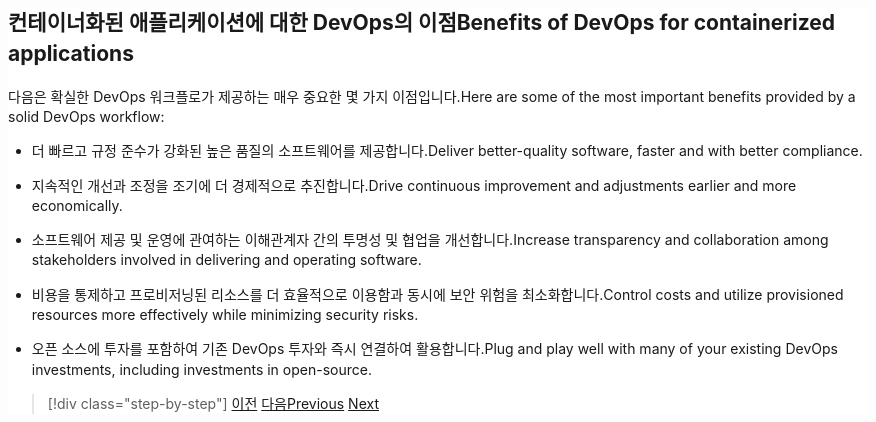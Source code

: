 ## <a name="benefits-of-devops-for-containerized-applications"></a><span data-ttu-id="5292c-166">컨테이너화된 애플리케이션에 대한 DevOps의 이점</span><span class="sxs-lookup"><span data-stu-id="5292c-166">Benefits of DevOps for containerized applications</span></span>

<span data-ttu-id="5292c-167">다음은 확실한 DevOps 워크플로가 제공하는 매우 중요한 몇 가지 이점입니다.</span><span class="sxs-lookup"><span data-stu-id="5292c-167">Here are some of the most important benefits provided by a solid DevOps workflow:</span></span>

- <span data-ttu-id="5292c-168">더 빠르고 규정 준수가 강화된 높은 품질의 소프트웨어를 제공합니다.</span><span class="sxs-lookup"><span data-stu-id="5292c-168">Deliver better-quality software, faster and with better compliance.</span></span>

- <span data-ttu-id="5292c-169">지속적인 개선과 조정을 조기에 더 경제적으로 추진합니다.</span><span class="sxs-lookup"><span data-stu-id="5292c-169">Drive continuous improvement and adjustments earlier and more economically.</span></span>

- <span data-ttu-id="5292c-170">소프트웨어 제공 및 운영에 관여하는 이해관계자 간의 투명성 및 협업을 개선합니다.</span><span class="sxs-lookup"><span data-stu-id="5292c-170">Increase transparency and collaboration among stakeholders involved in delivering and operating software.</span></span>

- <span data-ttu-id="5292c-171">비용을 통제하고 프로비저닝된 리소스를 더 효율적으로 이용함과 동시에 보안 위험을 최소화합니다.</span><span class="sxs-lookup"><span data-stu-id="5292c-171">Control costs and utilize provisioned resources more effectively while minimizing security risks.</span></span>

- <span data-ttu-id="5292c-172">오픈 소스에 투자를 포함하여 기존 DevOps 투자와 즉시 연결하여 활용합니다.</span><span class="sxs-lookup"><span data-stu-id="5292c-172">Plug and play well with many of your existing DevOps investments, including investments in open-source.</span></span>

>[!div class="step-by-step"]
><span data-ttu-id="5292c-173">[이전](index.md)
>[다음](../Microsoft-platform-tools-containerized-apps/index.md)</span><span class="sxs-lookup"><span data-stu-id="5292c-173">[Previous](index.md)
[Next](../Microsoft-platform-tools-containerized-apps/index.md)</span></span>
